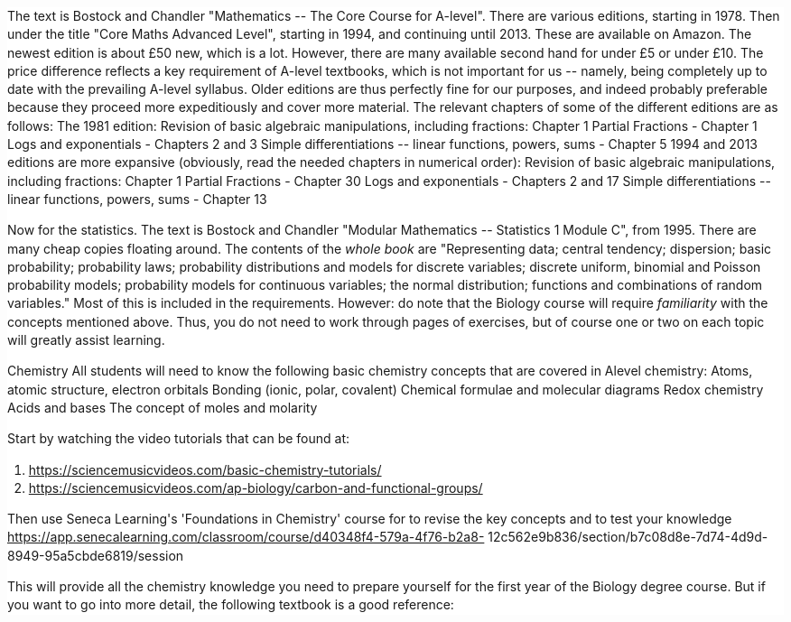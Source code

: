 The text is Bostock and Chandler "Mathematics -- The Core Course for A-level". There are
various editions, starting in 1978. Then under the title "Core Maths Advanced Level", starting
in 1994, and continuing until 2013. These are available on Amazon. The newest edition is
about £50 new, which is a lot. However, there are many available second hand for under £5
or under £10. The price difference reflects a key requirement of A-level textbooks, which is
not important for us -- namely, being completely up to date with the prevailing A-level
syllabus. Older editions are thus perfectly fine for our purposes, and indeed probably
preferable because they proceed more expeditiously and cover more material. The relevant
chapters of some of the different editions are as follows:
The 1981 edition:
Revision of basic algebraic manipulations, including fractions: Chapter 1
Partial Fractions - Chapter 1
Logs and exponentials - Chapters 2 and 3
Simple differentiations -- linear functions, powers, sums - Chapter 5
1994 and 2013 editions are more expansive (obviously, read the needed chapters in
numerical order):
Revision of basic algebraic manipulations, including fractions: Chapter 1
Partial Fractions - Chapter 30
Logs and exponentials - Chapters 2 and 17
Simple differentiations -- linear functions, powers, sums - Chapter 13

Now for the statistics. The text is Bostock and Chandler "Modular Mathematics -- Statistics 1
Module C", from 1995. There are many cheap copies floating around. The contents of the
*whole book* are "Representing data; central tendency; dispersion; basic probability;
probability laws; probability distributions and models for discrete variables; discrete uniform,
binomial and Poisson probability models; probability models for continuous variables; the
normal distribution; functions and combinations of random variables." Most of this is
included in the requirements.
However: do note that the Biology course will require *familiarity* with the concepts
mentioned above. Thus, you do not need to work through pages of exercises, but of course
one or two on each topic will greatly assist learning.

Chemistry
All students will need to know the following basic chemistry concepts that are covered in Alevel chemistry:
Atoms, atomic structure, electron orbitals
Bonding (ionic, polar, covalent)
Chemical formulae and molecular diagrams
Redox chemistry
Acids and bases
The concept of moles and molarity

Start by watching the video tutorials that can be found at:
1. https://sciencemusicvideos.com/basic-chemistry-tutorials/
2. https://sciencemusicvideos.com/ap-biology/carbon-and-functional-groups/

Then use Seneca Learning's 'Foundations in Chemistry' course for to revise the key concepts
and to test your knowledge
https://app.senecalearning.com/classroom/course/d40348f4-579a-4f76-b2a8-
12c562e9b836/section/b7c08d8e-7d74-4d9d-8949-95a5cbde6819/session

This will provide all the chemistry knowledge you need to prepare yourself for the first year
of the Biology degree course. But if you want to go into more detail, the following textbook
is a good reference:
